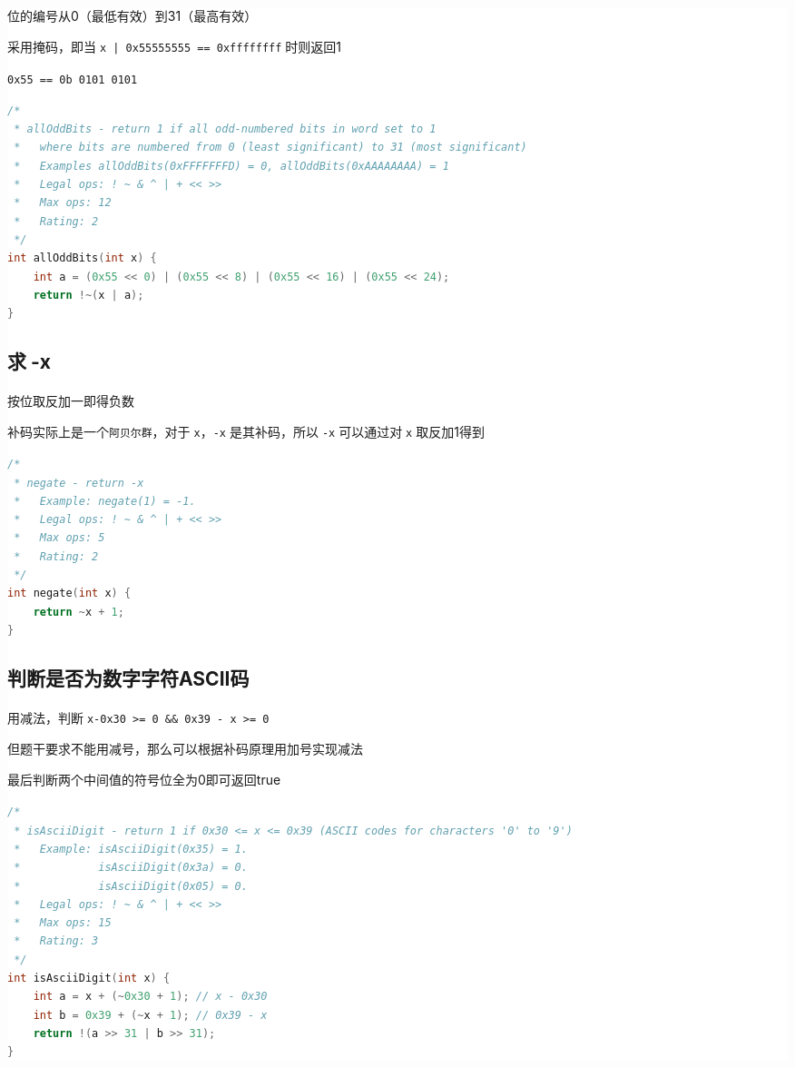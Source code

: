 位的编号从0（最低有效）到31（最高有效）

采用掩码，即当 `x | 0x55555555 == 0xffffffff` 时则返回1

`0x55 == 0b 0101 0101`

```c
/* 
 * allOddBits - return 1 if all odd-numbered bits in word set to 1
 *   where bits are numbered from 0 (least significant) to 31 (most significant)
 *   Examples allOddBits(0xFFFFFFFD) = 0, allOddBits(0xAAAAAAAA) = 1
 *   Legal ops: ! ~ & ^ | + << >>
 *   Max ops: 12
 *   Rating: 2
 */
int allOddBits(int x) {
	int a = (0x55 << 0) | (0x55 << 8) | (0x55 << 16) | (0x55 << 24);
	return !~(x | a);
}
```

## 求 -x

按位取反加一即得负数

补码实际上是一个`阿贝尔群`，对于 `x`，`-x` 是其补码，所以 `-x` 可以通过对 `x` 取反加1得到

```c
/* 
 * negate - return -x 
 *   Example: negate(1) = -1.
 *   Legal ops: ! ~ & ^ | + << >>
 *   Max ops: 5
 *   Rating: 2
 */
int negate(int x) {
	return ~x + 1;
}
```

## 判断是否为数字字符ASCII码

用减法，判断 `x-0x30 >= 0 && 0x39 - x >= 0`

但题干要求不能用减号，那么可以根据补码原理用加号实现减法

最后判断两个中间值的符号位全为0即可返回true

```c
/* 
 * isAsciiDigit - return 1 if 0x30 <= x <= 0x39 (ASCII codes for characters '0' to '9')
 *   Example: isAsciiDigit(0x35) = 1.
 *            isAsciiDigit(0x3a) = 0.
 *            isAsciiDigit(0x05) = 0.
 *   Legal ops: ! ~ & ^ | + << >>
 *   Max ops: 15
 *   Rating: 3
 */
int isAsciiDigit(int x) {
	int a = x + (~0x30 + 1); // x - 0x30
	int b = 0x39 + (~x + 1); // 0x39 - x
	return !(a >> 31 | b >> 31);
}
```
